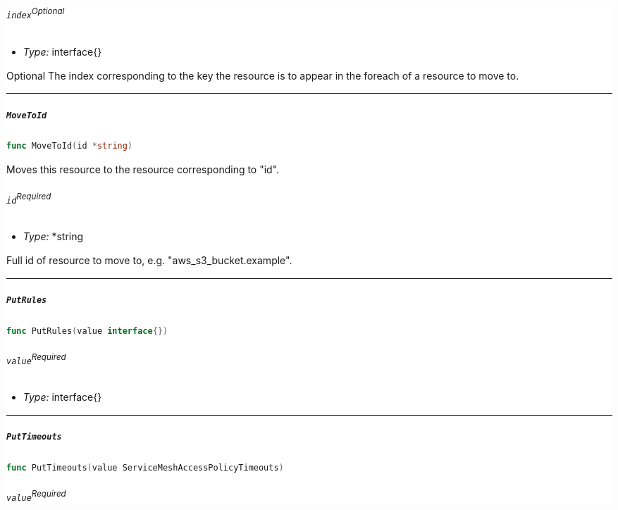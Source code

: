 
###### `index`<sup>Optional</sup> <a name="index" id="rhizo-co-terraform-provider-oci.serviceMeshAccessPolicy.ServiceMeshAccessPolicy.moveTo.parameter.index"></a>

- *Type:* interface{}

Optional The index corresponding to the key the resource is to appear in the foreach of a resource to move to.

---

##### `MoveToId` <a name="MoveToId" id="rhizo-co-terraform-provider-oci.serviceMeshAccessPolicy.ServiceMeshAccessPolicy.moveToId"></a>

```go
func MoveToId(id *string)
```

Moves this resource to the resource corresponding to "id".

###### `id`<sup>Required</sup> <a name="id" id="rhizo-co-terraform-provider-oci.serviceMeshAccessPolicy.ServiceMeshAccessPolicy.moveToId.parameter.id"></a>

- *Type:* *string

Full id of resource to move to, e.g. "aws_s3_bucket.example".

---

##### `PutRules` <a name="PutRules" id="rhizo-co-terraform-provider-oci.serviceMeshAccessPolicy.ServiceMeshAccessPolicy.putRules"></a>

```go
func PutRules(value interface{})
```

###### `value`<sup>Required</sup> <a name="value" id="rhizo-co-terraform-provider-oci.serviceMeshAccessPolicy.ServiceMeshAccessPolicy.putRules.parameter.value"></a>

- *Type:* interface{}

---

##### `PutTimeouts` <a name="PutTimeouts" id="rhizo-co-terraform-provider-oci.serviceMeshAccessPolicy.ServiceMeshAccessPolicy.putTimeouts"></a>

```go
func PutTimeouts(value ServiceMeshAccessPolicyTimeouts)
```

###### `value`<sup>Required</sup> <a name="value" id="rhizo-co-terraform-provider-oci.serviceMeshAccessPolicy.ServiceMeshAccessPolicy.putTimeouts.parameter.value"></a>
